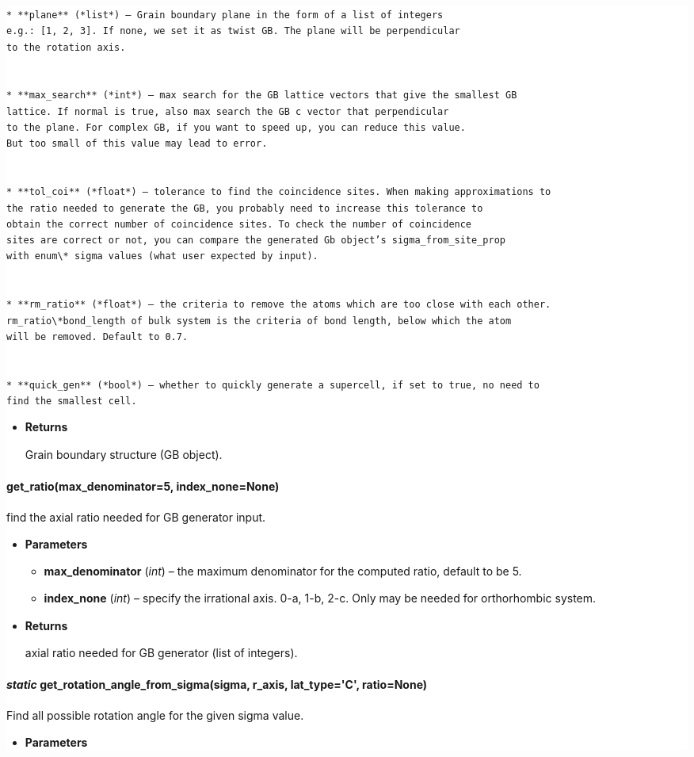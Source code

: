 
    * **plane** (*list*) – Grain boundary plane in the form of a list of integers
    e.g.: [1, 2, 3]. If none, we set it as twist GB. The plane will be perpendicular
    to the rotation axis.


    * **max_search** (*int*) – max search for the GB lattice vectors that give the smallest GB
    lattice. If normal is true, also max search the GB c vector that perpendicular
    to the plane. For complex GB, if you want to speed up, you can reduce this value.
    But too small of this value may lead to error.


    * **tol_coi** (*float*) – tolerance to find the coincidence sites. When making approximations to
    the ratio needed to generate the GB, you probably need to increase this tolerance to
    obtain the correct number of coincidence sites. To check the number of coincidence
    sites are correct or not, you can compare the generated Gb object’s sigma_from_site_prop
    with enum\* sigma values (what user expected by input).


    * **rm_ratio** (*float*) – the criteria to remove the atoms which are too close with each other.
    rm_ratio\*bond_length of bulk system is the criteria of bond length, below which the atom
    will be removed. Default to 0.7.


    * **quick_gen** (*bool*) – whether to quickly generate a supercell, if set to true, no need to
    find the smallest cell.



* **Returns**

    Grain boundary structure (GB object).



#### get_ratio(max_denominator=5, index_none=None)
find the axial ratio needed for GB generator input.


* **Parameters**


    * **max_denominator** (*int*) – the maximum denominator for
    the computed ratio, default to be 5.


    * **index_none** (*int*) – specify the irrational axis.
    0-a, 1-b, 2-c. Only may be needed for orthorhombic system.



* **Returns**

    axial ratio needed for GB generator (list of integers).



#### _static_ get_rotation_angle_from_sigma(sigma, r_axis, lat_type='C', ratio=None)
Find all possible rotation angle for the given sigma value.


* **Parameters**

